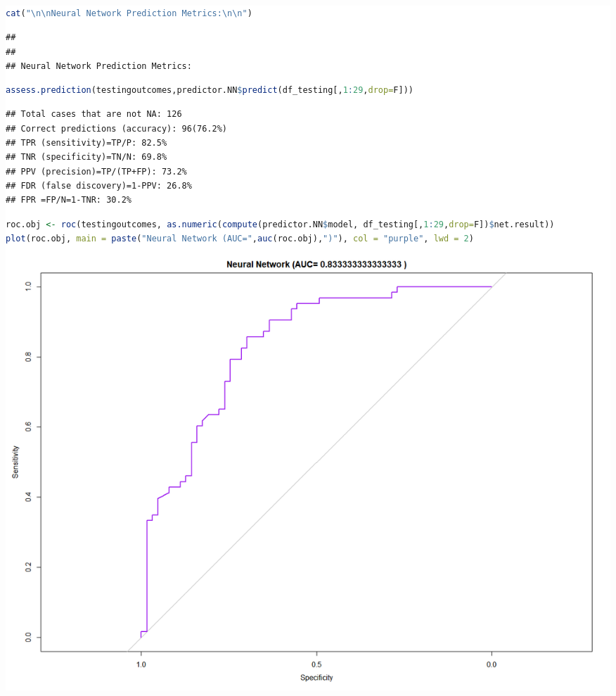 ``` r
cat("\n\nNeural Network Prediction Metrics:\n\n")
```

    ## 
    ## 
    ## Neural Network Prediction Metrics:

``` r
assess.prediction(testingoutcomes,predictor.NN$predict(df_testing[,1:29,drop=F]))
```

    ## Total cases that are not NA: 126
    ## Correct predictions (accuracy): 96(76.2%)
    ## TPR (sensitivity)=TP/P: 82.5%
    ## TNR (specificity)=TN/N: 69.8%
    ## PPV (precision)=TP/(TP+FP): 73.2%
    ## FDR (false discovery)=1-PPV: 26.8%
    ## FPR =FP/N=1-TNR: 30.2%

``` r
roc.obj <- roc(testingoutcomes, as.numeric(compute(predictor.NN$model, df_testing[,1:29,drop=F])$net.result))
plot(roc.obj, main = paste("Neural Network (AUC=",auc(roc.obj),")"), col = "purple", lwd = 2)
```

![](figure-gfm/unnamed-chunk-15-3.png)
